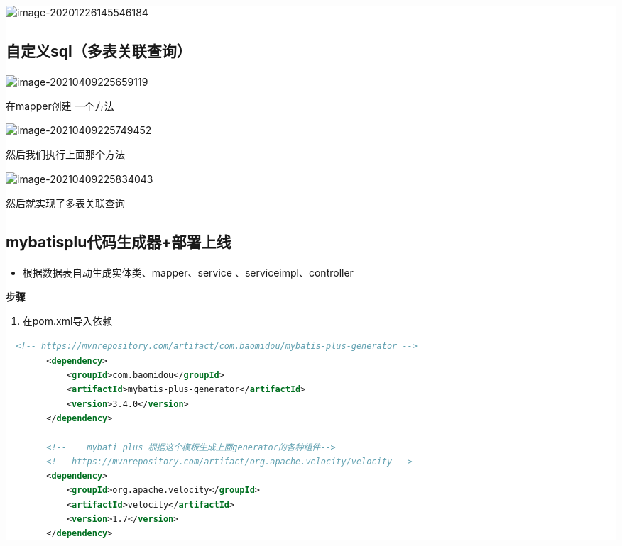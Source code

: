 ![image-20201226145546184](image/image-20201226145546184.png)









## 自定义sql（多表关联查询）

![image-20210409225659119](image/image-20210409225659119.png)















在mapper创建 一个方法

![image-20210409225749452](image/image-20210409225749452.png)



然后我们执行上面那个方法



![image-20210409225834043](image/image-20210409225834043.png)

然后就实现了多表关联查询











## mybatisplu代码生成器+部署上线

- 根据数据表自动生成实体类、mapper、service 、serviceimpl、controller



**步骤**

1. 在pom.xml导入依赖

```xml
  <!-- https://mvnrepository.com/artifact/com.baomidou/mybatis-plus-generator -->
        <dependency>
            <groupId>com.baomidou</groupId>
            <artifactId>mybatis-plus-generator</artifactId>
            <version>3.4.0</version>
        </dependency>

        <!--    mybati plus 根据这个模板生成上面generator的各种组件-->
        <!-- https://mvnrepository.com/artifact/org.apache.velocity/velocity -->
        <dependency>
            <groupId>org.apache.velocity</groupId>
            <artifactId>velocity</artifactId>
            <version>1.7</version>
        </dependency>

```
